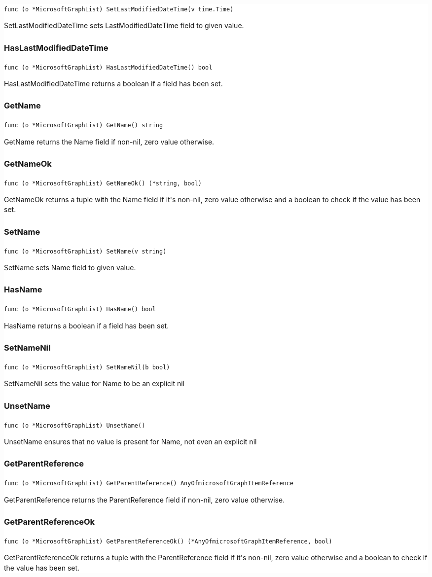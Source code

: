 `func (o *MicrosoftGraphList) SetLastModifiedDateTime(v time.Time)`

SetLastModifiedDateTime sets LastModifiedDateTime field to given value.

### HasLastModifiedDateTime

`func (o *MicrosoftGraphList) HasLastModifiedDateTime() bool`

HasLastModifiedDateTime returns a boolean if a field has been set.

### GetName

`func (o *MicrosoftGraphList) GetName() string`

GetName returns the Name field if non-nil, zero value otherwise.

### GetNameOk

`func (o *MicrosoftGraphList) GetNameOk() (*string, bool)`

GetNameOk returns a tuple with the Name field if it's non-nil, zero value otherwise
and a boolean to check if the value has been set.

### SetName

`func (o *MicrosoftGraphList) SetName(v string)`

SetName sets Name field to given value.

### HasName

`func (o *MicrosoftGraphList) HasName() bool`

HasName returns a boolean if a field has been set.

### SetNameNil

`func (o *MicrosoftGraphList) SetNameNil(b bool)`

 SetNameNil sets the value for Name to be an explicit nil

### UnsetName
`func (o *MicrosoftGraphList) UnsetName()`

UnsetName ensures that no value is present for Name, not even an explicit nil
### GetParentReference

`func (o *MicrosoftGraphList) GetParentReference() AnyOfmicrosoftGraphItemReference`

GetParentReference returns the ParentReference field if non-nil, zero value otherwise.

### GetParentReferenceOk

`func (o *MicrosoftGraphList) GetParentReferenceOk() (*AnyOfmicrosoftGraphItemReference, bool)`

GetParentReferenceOk returns a tuple with the ParentReference field if it's non-nil, zero value otherwise
and a boolean to check if the value has been set.
